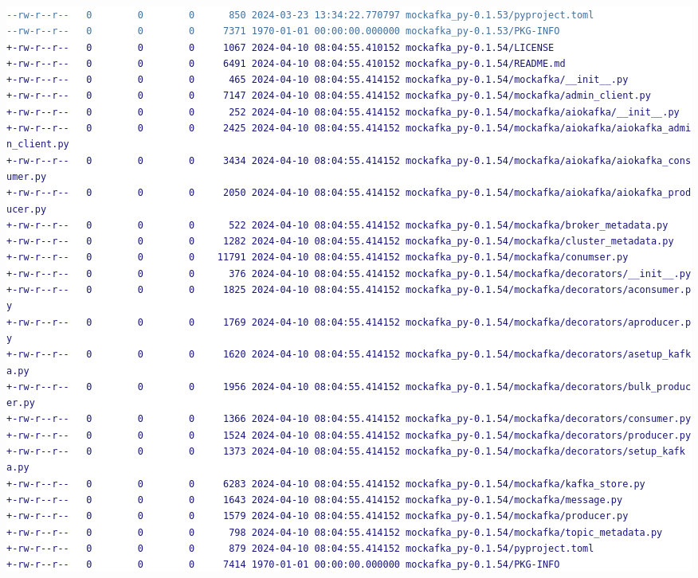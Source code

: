 ```diff
--rw-r--r--   0        0        0      850 2024-03-23 13:34:22.770797 mockafka_py-0.1.53/pyproject.toml
--rw-r--r--   0        0        0     7371 1970-01-01 00:00:00.000000 mockafka_py-0.1.53/PKG-INFO
+-rw-r--r--   0        0        0     1067 2024-04-10 08:04:55.410152 mockafka_py-0.1.54/LICENSE
+-rw-r--r--   0        0        0     6491 2024-04-10 08:04:55.410152 mockafka_py-0.1.54/README.md
+-rw-r--r--   0        0        0      465 2024-04-10 08:04:55.414152 mockafka_py-0.1.54/mockafka/__init__.py
+-rw-r--r--   0        0        0     7147 2024-04-10 08:04:55.414152 mockafka_py-0.1.54/mockafka/admin_client.py
+-rw-r--r--   0        0        0      252 2024-04-10 08:04:55.414152 mockafka_py-0.1.54/mockafka/aiokafka/__init__.py
+-rw-r--r--   0        0        0     2425 2024-04-10 08:04:55.414152 mockafka_py-0.1.54/mockafka/aiokafka/aiokafka_admin_client.py
+-rw-r--r--   0        0        0     3434 2024-04-10 08:04:55.414152 mockafka_py-0.1.54/mockafka/aiokafka/aiokafka_consumer.py
+-rw-r--r--   0        0        0     2050 2024-04-10 08:04:55.414152 mockafka_py-0.1.54/mockafka/aiokafka/aiokafka_producer.py
+-rw-r--r--   0        0        0      522 2024-04-10 08:04:55.414152 mockafka_py-0.1.54/mockafka/broker_metadata.py
+-rw-r--r--   0        0        0     1282 2024-04-10 08:04:55.414152 mockafka_py-0.1.54/mockafka/cluster_metadata.py
+-rw-r--r--   0        0        0    11791 2024-04-10 08:04:55.414152 mockafka_py-0.1.54/mockafka/conumser.py
+-rw-r--r--   0        0        0      376 2024-04-10 08:04:55.414152 mockafka_py-0.1.54/mockafka/decorators/__init__.py
+-rw-r--r--   0        0        0     1825 2024-04-10 08:04:55.414152 mockafka_py-0.1.54/mockafka/decorators/aconsumer.py
+-rw-r--r--   0        0        0     1769 2024-04-10 08:04:55.414152 mockafka_py-0.1.54/mockafka/decorators/aproducer.py
+-rw-r--r--   0        0        0     1620 2024-04-10 08:04:55.414152 mockafka_py-0.1.54/mockafka/decorators/asetup_kafka.py
+-rw-r--r--   0        0        0     1956 2024-04-10 08:04:55.414152 mockafka_py-0.1.54/mockafka/decorators/bulk_producer.py
+-rw-r--r--   0        0        0     1366 2024-04-10 08:04:55.414152 mockafka_py-0.1.54/mockafka/decorators/consumer.py
+-rw-r--r--   0        0        0     1524 2024-04-10 08:04:55.414152 mockafka_py-0.1.54/mockafka/decorators/producer.py
+-rw-r--r--   0        0        0     1373 2024-04-10 08:04:55.414152 mockafka_py-0.1.54/mockafka/decorators/setup_kafka.py
+-rw-r--r--   0        0        0     6283 2024-04-10 08:04:55.414152 mockafka_py-0.1.54/mockafka/kafka_store.py
+-rw-r--r--   0        0        0     1643 2024-04-10 08:04:55.414152 mockafka_py-0.1.54/mockafka/message.py
+-rw-r--r--   0        0        0     1579 2024-04-10 08:04:55.414152 mockafka_py-0.1.54/mockafka/producer.py
+-rw-r--r--   0        0        0      798 2024-04-10 08:04:55.414152 mockafka_py-0.1.54/mockafka/topic_metadata.py
+-rw-r--r--   0        0        0      879 2024-04-10 08:04:55.414152 mockafka_py-0.1.54/pyproject.toml
+-rw-r--r--   0        0        0     7414 1970-01-01 00:00:00.000000 mockafka_py-0.1.54/PKG-INFO
```
